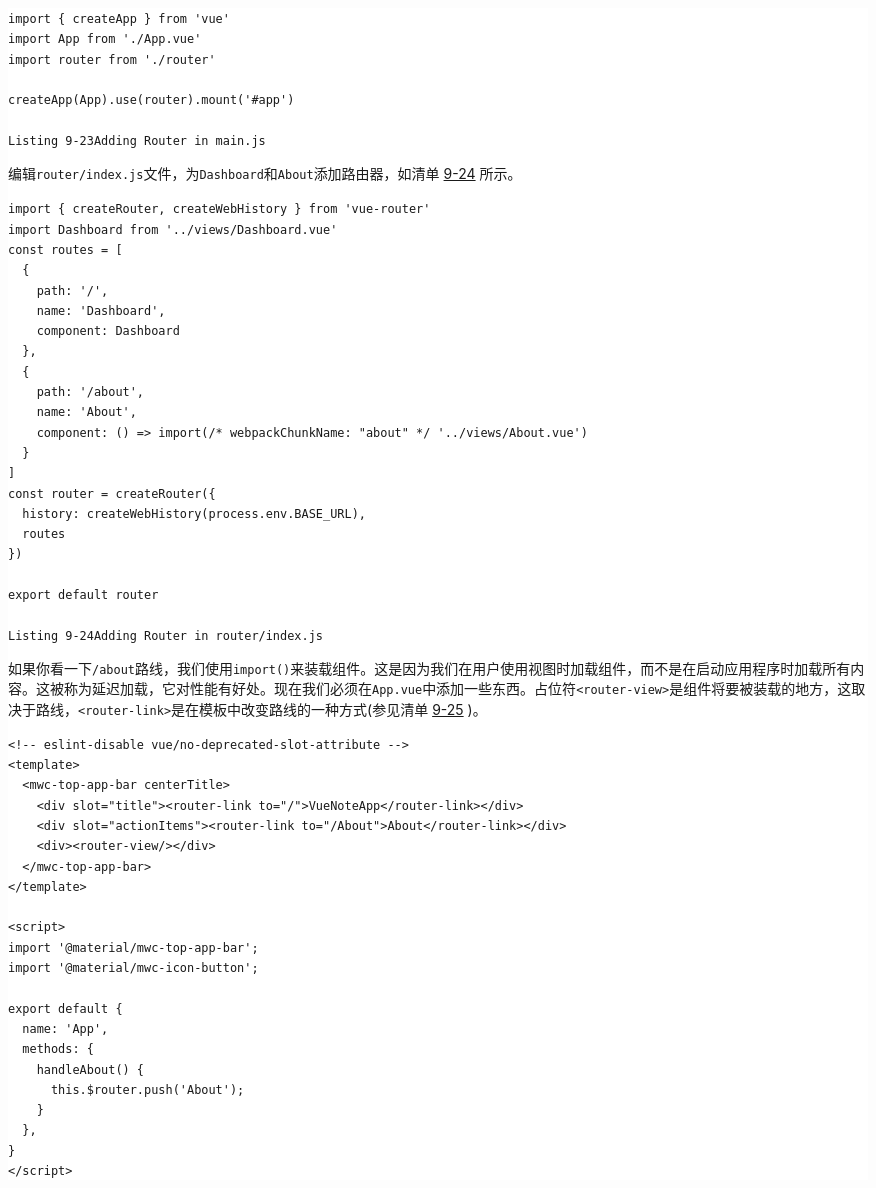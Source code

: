 ```
import { createApp } from 'vue'
import App from './App.vue'
import router from './router'

createApp(App).use(router).mount('#app')

Listing 9-23Adding Router in main.js

```

编辑`router/index.js`文件，为`Dashboard`和`About`添加路由器，如清单 [9-24](#PC37) 所示。

```
import { createRouter, createWebHistory } from 'vue-router'
import Dashboard from '../views/Dashboard.vue'
const routes = [
  {
    path: '/',
    name: 'Dashboard',
    component: Dashboard
  },
  {
    path: '/about',
    name: 'About',
    component: () => import(/* webpackChunkName: "about" */ '../views/About.vue')
  }
]
const router = createRouter({
  history: createWebHistory(process.env.BASE_URL),
  routes
})

export default router

Listing 9-24Adding Router in router/index.js

```

如果你看一下`/about`路线，我们使用`import()`来装载组件。这是因为我们在用户使用视图时加载组件，而不是在启动应用程序时加载所有内容。这被称为延迟加载，它对性能有好处。现在我们必须在`App.vue`中添加一些东西。占位符`<router-view>`是组件将要被装载的地方，这取决于路线，`<router-link>`是在模板中改变路线的一种方式(参见清单 [9-25](#PC38) )。

```
<!-- eslint-disable vue/no-deprecated-slot-attribute -->
<template>
  <mwc-top-app-bar centerTitle>
    <div slot="title"><router-link to="/">VueNoteApp</router-link></div>
    <div slot="actionItems"><router-link to="/About">About</router-link></div>
    <div><router-view/></div>
  </mwc-top-app-bar>
</template>

<script>
import '@material/mwc-top-app-bar';
import '@material/mwc-icon-button';

export default {
  name: 'App',
  methods: {
    handleAbout() {
      this.$router.push('About');
    }
  },
}
</script>
```